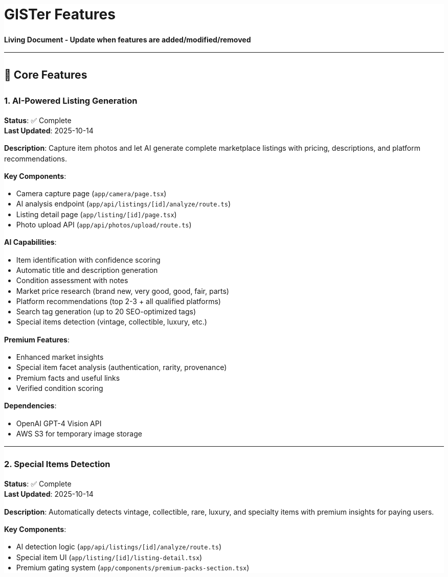 
# GISTer Features
**Living Document - Update when features are added/modified/removed**

---

## 🎯 Core Features

### 1. AI-Powered Listing Generation
**Status**: ✅ Complete  
**Last Updated**: 2025-10-14

**Description**: Capture item photos and let AI generate complete marketplace listings with pricing, descriptions, and platform recommendations.

**Key Components**:
- Camera capture page (`app/camera/page.tsx`)
- AI analysis endpoint (`app/api/listings/[id]/analyze/route.ts`)
- Listing detail page (`app/listing/[id]/page.tsx`)
- Photo upload API (`app/api/photos/upload/route.ts`)

**AI Capabilities**:
- Item identification with confidence scoring
- Automatic title and description generation
- Condition assessment with notes
- Market price research (brand new, very good, good, fair, parts)
- Platform recommendations (top 2-3 + all qualified platforms)
- Search tag generation (up to 20 SEO-optimized tags)
- Special items detection (vintage, collectible, luxury, etc.)

**Premium Features**:
- Enhanced market insights
- Special item facet analysis (authentication, rarity, provenance)
- Premium facts and useful links
- Verified condition scoring

**Dependencies**:
- OpenAI GPT-4 Vision API
- AWS S3 for temporary image storage

---

### 2. Special Items Detection
**Status**: ✅ Complete  
**Last Updated**: 2025-10-14

**Description**: Automatically detects vintage, collectible, rare, luxury, and specialty items with premium insights for paying users.

**Key Components**:
- AI detection logic (`app/api/listings/[id]/analyze/route.ts`)
- Special item UI (`app/listing/[id]/listing-detail.tsx`)
- Premium gating system (`app/components/premium-packs-section.tsx`)
